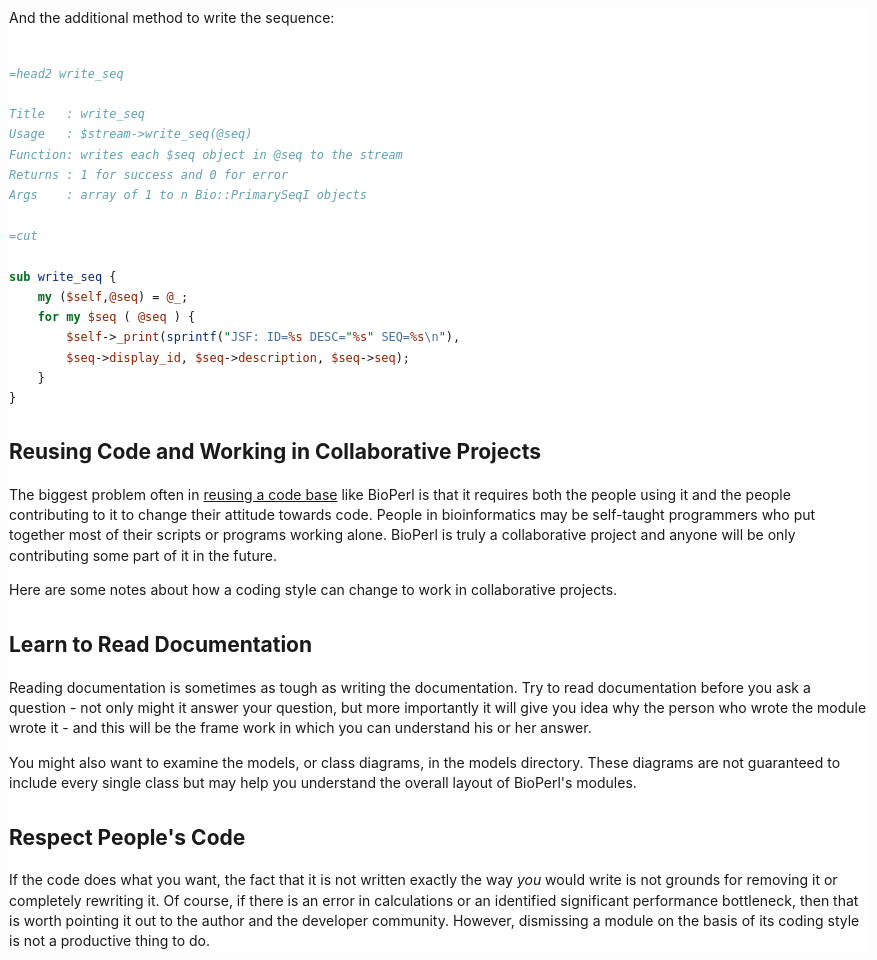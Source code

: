 
And the additional method to write the sequence:

```perl

=head2 write_seq
  
Title   : write_seq
Usage   : $stream->write_seq(@seq)
Function: writes each $seq object in @seq to the stream
Returns : 1 for success and 0 for error
Args    : array of 1 to n Bio::PrimarySeqI objects
 
=cut
 
sub write_seq {
    my ($self,@seq) = @_;
    for my $seq ( @seq ) {
        $self->_print(sprintf("JSF: ID=%s DESC="%s" SEQ=%s\n"),
        $seq->display_id, $seq->description, $seq->seq);
    }
}
```

Reusing Code and Working in Collaborative Projects
--------------------------------------------------

The biggest problem often in [reusing a code base](https://en.wikipedia.org/wiki/Reusability) like BioPerl is that it requires both the people using it and the people contributing to it to change their attitude towards code. People in bioinformatics may be self-taught programmers who put together most of their scripts or programs working alone. BioPerl is truly a collaborative project and anyone will be only contributing some part of it in the future.

Here are some notes about how a coding style can change to work in collaborative projects.

Learn to Read Documentation
---------------------------

Reading documentation is sometimes as tough as writing the documentation. Try to read documentation before you ask a question - not only might it answer your question, but more importantly it will give you idea why the person who wrote the module wrote it - and this will be the frame work in which you can understand his or her answer.

You might also want to examine the models, or class diagrams, in the models directory. These diagrams are not guaranteed to include every single class but may help you understand the overall layout of BioPerl's modules.

Respect People's Code
-----------------------

If the code does what you want, the fact that it is not written exactly the way *you* would write is not grounds for removing it or completely rewriting it. Of course, if there is an error in calculations or an identified significant performance bottleneck, then that is worth pointing it out to the author and the developer community. However, dismissing a module on the basis of its coding style is not a productive thing to do.
